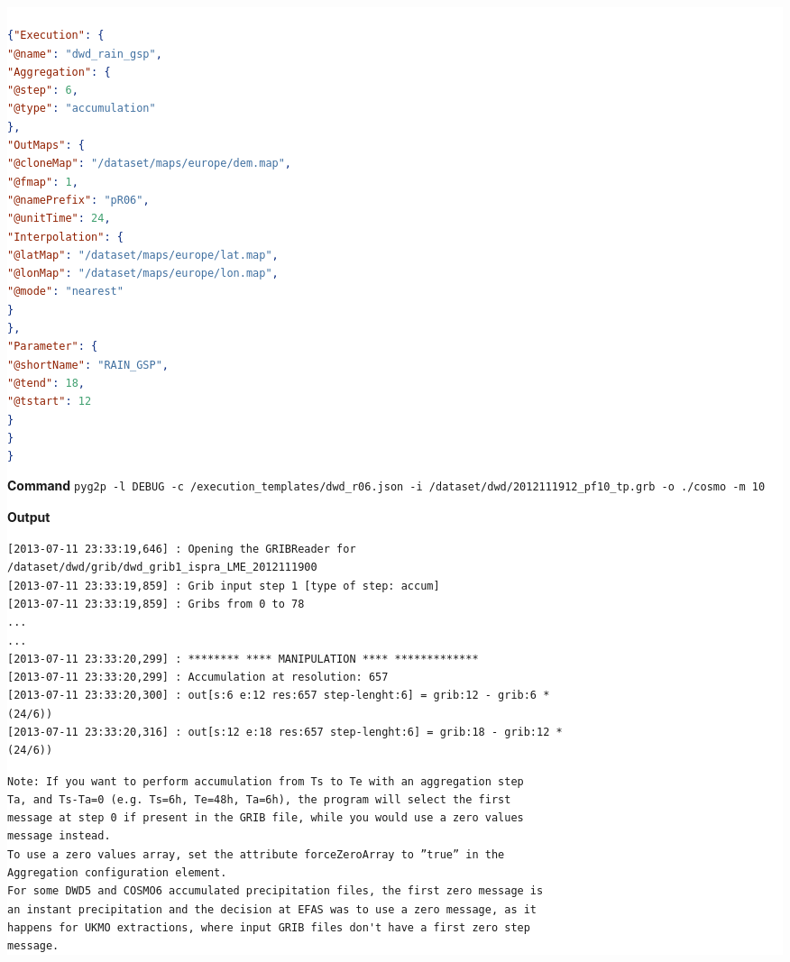 ```json

{"Execution": {
"@name": "dwd_rain_gsp",
"Aggregation": {
"@step": 6,
"@type": "accumulation"
},
"OutMaps": {
"@cloneMap": "/dataset/maps/europe/dem.map",
"@fmap": 1,
"@namePrefix": "pR06",
"@unitTime": 24,
"Interpolation": {
"@latMap": "/dataset/maps/europe/lat.map",
"@lonMap": "/dataset/maps/europe/lon.map",
"@mode": "nearest"
}
},
"Parameter": {
"@shortName": "RAIN_GSP",
"@tend": 18,
"@tstart": 12
}
}
}
```

**Command**
`pyg2p -l DEBUG -c /execution_templates/dwd_r06.json -i /dataset/dwd/2012111912_pf10_tp.grb -o ./cosmo -m 10`

**Output**
```console
[2013-07-11 23:33:19,646] : Opening the GRIBReader for
/dataset/dwd/grib/dwd_grib1_ispra_LME_2012111900
[2013-07-11 23:33:19,859] : Grib input step 1 [type of step: accum]
[2013-07-11 23:33:19,859] : Gribs from 0 to 78
...
...
[2013-07-11 23:33:20,299] : ******** **** MANIPULATION **** *************
[2013-07-11 23:33:20,299] : Accumulation at resolution: 657
[2013-07-11 23:33:20,300] : out[s:6 e:12 res:657 step-lenght:6] = grib:12 - grib:6 *
(24/6))
[2013-07-11 23:33:20,316] : out[s:12 e:18 res:657 step-lenght:6] = grib:18 - grib:12 *
(24/6))
```

```text
Note: If you want to perform accumulation from Ts to Te with an aggregation step
Ta, and Ts-Ta=0 (e.g. Ts=6h, Te=48h, Ta=6h), the program will select the first
message at step 0 if present in the GRIB file, while you would use a zero values
message instead.
To use a zero values array, set the attribute forceZeroArray to ”true” in the
Aggregation configuration element.
For some DWD5 and COSMO6 accumulated precipitation files, the first zero message is
an instant precipitation and the decision at EFAS was to use a zero message, as it
happens for UKMO extractions, where input GRIB files don't have a first zero step
message.
```
